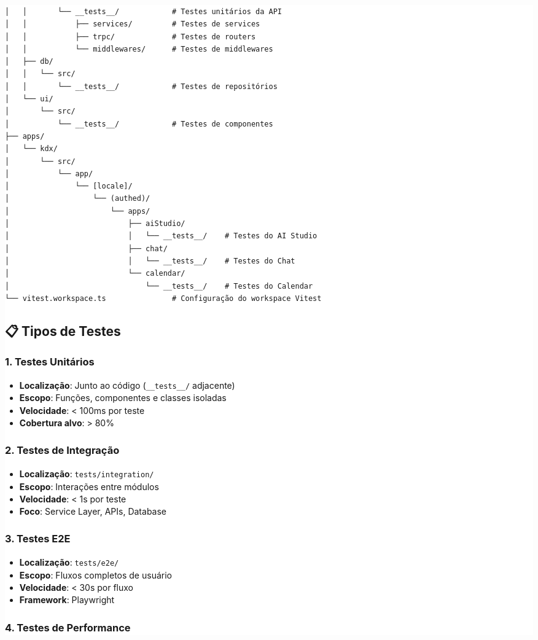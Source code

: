 ```
│   │       └── __tests__/            # Testes unitários da API
│   │           ├── services/         # Testes de services
│   │           ├── trpc/             # Testes de routers
│   │           └── middlewares/      # Testes de middlewares
│   ├── db/
│   │   └── src/
│   │       └── __tests__/            # Testes de repositórios
│   └── ui/
│       └── src/
│           └── __tests__/            # Testes de componentes
├── apps/
│   └── kdx/
│       └── src/
│           └── app/
│               └── [locale]/
│                   └── (authed)/
│                       └── apps/
│                           ├── aiStudio/
│                           │   └── __tests__/    # Testes do AI Studio
│                           ├── chat/
│                           │   └── __tests__/    # Testes do Chat
│                           └── calendar/
│                               └── __tests__/    # Testes do Calendar
└── vitest.workspace.ts               # Configuração do workspace Vitest
```

## 📋 Tipos de Testes

### 1. **Testes Unitários**

- **Localização**: Junto ao código (`__tests__/` adjacente)
- **Escopo**: Funções, componentes e classes isoladas
- **Velocidade**: < 100ms por teste
- **Cobertura alvo**: > 80%

### 2. **Testes de Integração**

- **Localização**: `tests/integration/`
- **Escopo**: Interações entre módulos
- **Velocidade**: < 1s por teste
- **Foco**: Service Layer, APIs, Database

### 3. **Testes E2E**

- **Localização**: `tests/e2e/`
- **Escopo**: Fluxos completos de usuário
- **Velocidade**: < 30s por fluxo
- **Framework**: Playwright

### 4. **Testes de Performance**
